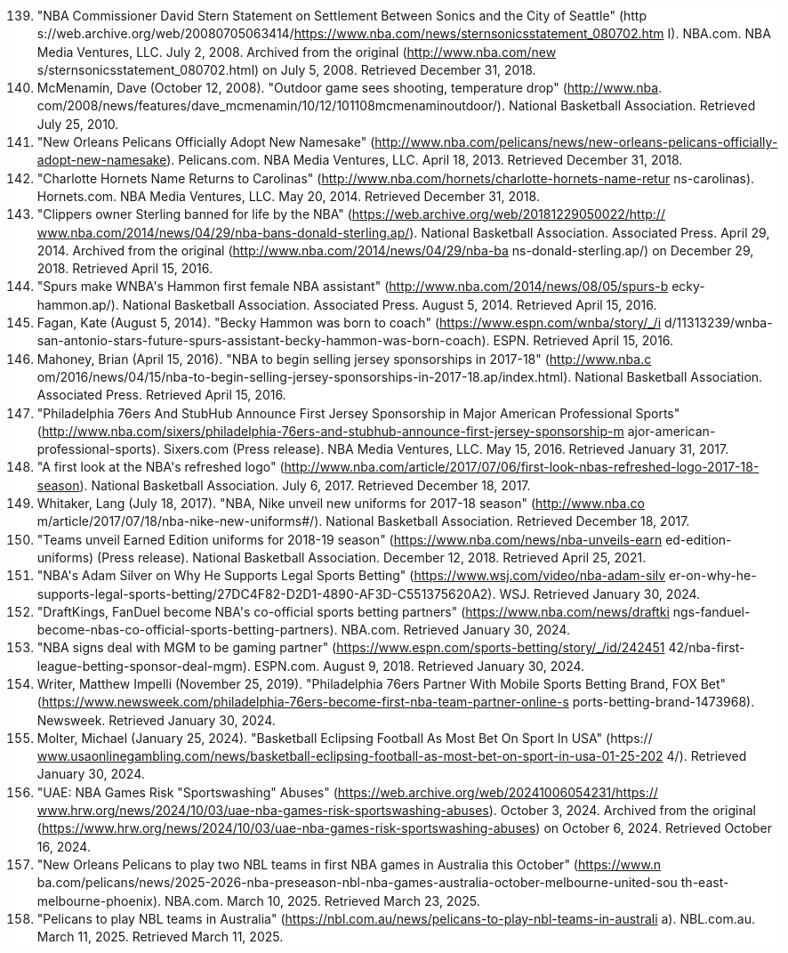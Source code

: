 139. "NBA Commissioner David Stern Statement on Settlement Between Sonics and the City of Seattle" (http s://web.archive.org/web/20080705063414/https://www.nba.com/news/sternsonicsstatement_080702.htm I). NBA.com. NBA Media Ventures, LLC. July 2, 2008. Archived from the original (http://www.nba.com/new s/sternsonicsstatement_080702.html) on July 5, 2008. Retrieved December 31, 2018.
140. McMenamin, Dave (October 12, 2008). "Outdoor game sees shooting, temperature drop" (http://www.nba. com/2008/news/features/dave_mcmenamin/10/12/101108mcmenaminoutdoor/). National Basketball Association. Retrieved July 25, 2010.
141. "New Orleans Pelicans Officially Adopt New Namesake" (http://www.nba.com/pelicans/news/new-orleans-pelicans-officially-adopt-new-namesake). Pelicans.com. NBA Media Ventures, LLC. April 18, 2013. Retrieved December 31, 2018.
142. "Charlotte Hornets Name Returns to Carolinas" (http://www.nba.com/hornets/charlotte-hornets-name-retur ns-carolinas). Hornets.com. NBA Media Ventures, LLC. May 20, 2014. Retrieved December 31, 2018.
143. "Clippers owner Sterling banned for life by the NBA" (https://web.archive.org/web/20181229050022/http:// www.nba.com/2014/news/04/29/nba-bans-donald-sterling.ap/). National Basketball Association. Associated Press. April 29, 2014. Archived from the original (http://www.nba.com/2014/news/04/29/nba-ba ns-donald-sterling.ap/) on December 29, 2018. Retrieved April 15, 2016.
144. "Spurs make WNBA's Hammon first female NBA assistant" (http://www.nba.com/2014/news/08/05/spurs-b ecky-hammon.ap/). National Basketball Association. Associated Press. August 5, 2014. Retrieved April 15, 2016.
145. Fagan, Kate (August 5, 2014). "Becky Hammon was born to coach" (https://www.espn.com/wnba/story/_/i d/11313239/wnba-san-antonio-stars-future-spurs-assistant-becky-hammon-was-born-coach). ESPN. Retrieved April 15, 2016.
146. Mahoney, Brian (April 15, 2016). "NBA to begin selling jersey sponsorships in 2017-18" (http://www.nba.c om/2016/news/04/15/nba-to-begin-selling-jersey-sponsorships-in-2017-18.ap/index.html). National Basketball Association. Associated Press. Retrieved April 15, 2016.
147. "Philadelphia 76ers And StubHub Announce First Jersey Sponsorship in Major American Professional Sports" (http://www.nba.com/sixers/philadelphia-76ers-and-stubhub-announce-first-jersey-sponsorship-m ajor-american-professional-sports). Sixers.com (Press release). NBA Media Ventures, LLC. May 15, 2016. Retrieved January 31, 2017.
148. "A first look at the NBA's refreshed logo" (http://www.nba.com/article/2017/07/06/first-look-nbas-refreshed-logo-2017-18-season). National Basketball Association. July 6, 2017. Retrieved December 18, 2017.
149. Whitaker, Lang (July 18, 2017). "NBA, Nike unveil new uniforms for 2017-18 season" (http://www.nba.co m/article/2017/07/18/nba-nike-new-uniforms\#/). National Basketball Association. Retrieved December 18, 2017.
150. "Teams unveil Earned Edition uniforms for 2018-19 season" (https://www.nba.com/news/nba-unveils-earn ed-edition-uniforms) (Press release). National Basketball Association. December 12, 2018. Retrieved April 25, 2021.
151. "NBA's Adam Silver on Why He Supports Legal Sports Betting" (https://www.wsj.com/video/nba-adam-silv er-on-why-he-supports-legal-sports-betting/27DC4F82-D2D1-4890-AF3D-C551375620A2). WSJ. Retrieved January 30, 2024.
152. "DraftKings, FanDuel become NBA's co-official sports betting partners" (https://www.nba.com/news/draftki ngs-fanduel-become-nbas-co-official-sports-betting-partners). NBA.com. Retrieved January 30, 2024.
153. "NBA signs deal with MGM to be gaming partner" (https://www.espn.com/sports-betting/story/_/id/242451 42/nba-first-league-betting-sponsor-deal-mgm). ESPN.com. August 9, 2018. Retrieved January 30, 2024.
154. Writer, Matthew Impelli (November 25, 2019). "Philadelphia 76ers Partner With Mobile Sports Betting Brand, FOX Bet" (https://www.newsweek.com/philadelphia-76ers-become-first-nba-team-partner-online-s ports-betting-brand-1473968). Newsweek. Retrieved January 30, 2024.
155. Molter, Michael (January 25, 2024). "Basketball Eclipsing Football As Most Bet On Sport In USA" (https:// www.usaonlinegambling.com/news/basketball-eclipsing-football-as-most-bet-on-sport-in-usa-01-25-202 4/). Retrieved January 30, 2024.
156. "UAE: NBA Games Risk "Sportswashing" Abuses" (https://web.archive.org/web/20241006054231/https:// www.hrw.org/news/2024/10/03/uae-nba-games-risk-sportswashing-abuses). October 3, 2024. Archived from the original (https://www.hrw.org/news/2024/10/03/uae-nba-games-risk-sportswashing-abuses) on October 6, 2024. Retrieved October 16, 2024.
157. "New Orleans Pelicans to play two NBL teams in first NBA games in Australia this October" (https://www.n ba.com/pelicans/news/2025-2026-nba-preseason-nbl-nba-games-australia-october-melbourne-united-sou th-east-melbourne-phoenix). NBA.com. March 10, 2025. Retrieved March 23, 2025.
158. "Pelicans to play NBL teams in Australia" (https://nbl.com.au/news/pelicans-to-play-nbl-teams-in-australi a). NBL.com.au. March 11, 2025. Retrieved March 11, 2025.
